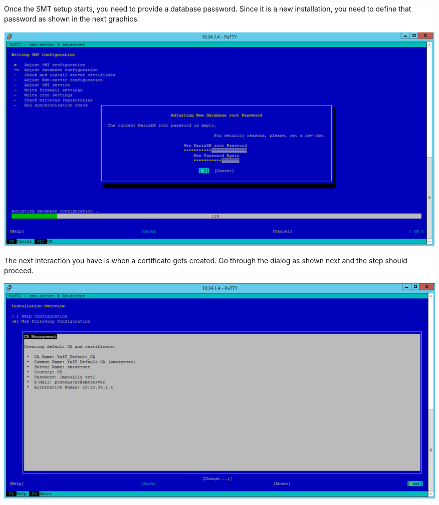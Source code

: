 Once the SMT setup starts, you need to provide a database password. Since it is a new installation, you need to define that password as shown in the next graphics.

![Define password for database](./media/hana-installation/image8_define_db_passwd.PNG)

The next interaction you have is when a certificate gets created. Go through the dialog as shown next and the step should proceed.

![Create certificate for SMT server](./media/hana-installation/image9_certificate_creation.PNG)
